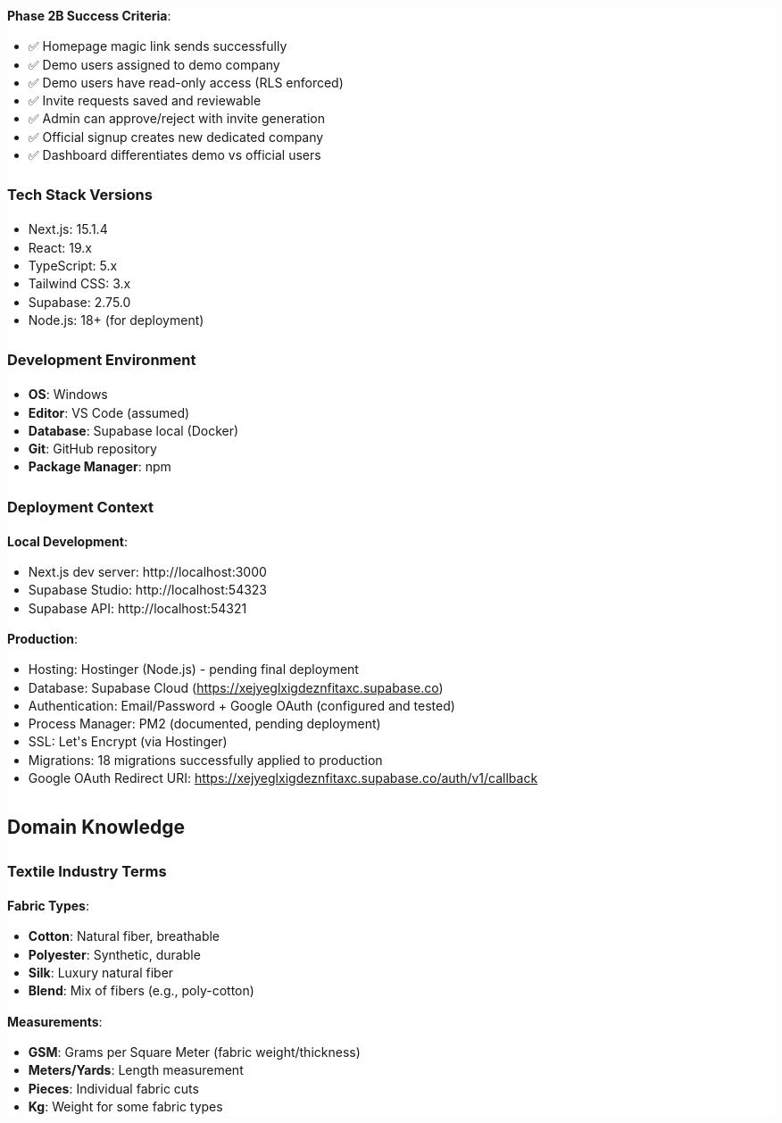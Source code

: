 **Phase 2B Success Criteria**:
- ✅ Homepage magic link sends successfully
- ✅ Demo users assigned to demo company
- ✅ Demo users have read-only access (RLS enforced)
- ✅ Invite requests saved and reviewable
- ✅ Admin can approve/reject with invite generation
- ✅ Official signup creates new dedicated company
- ✅ Dashboard differentiates demo vs official users

### Tech Stack Versions
- Next.js: 15.1.4
- React: 19.x
- TypeScript: 5.x
- Tailwind CSS: 3.x
- Supabase: 2.75.0
- Node.js: 18+ (for deployment)

### Development Environment
- **OS**: Windows
- **Editor**: VS Code (assumed)
- **Database**: Supabase local (Docker)
- **Git**: GitHub repository
- **Package Manager**: npm

### Deployment Context

**Local Development**:
- Next.js dev server: http://localhost:3000
- Supabase Studio: http://localhost:54323
- Supabase API: http://localhost:54321

**Production**:
- Hosting: Hostinger (Node.js) - pending final deployment
- Database: Supabase Cloud (https://xejyeglxigdeznfitaxc.supabase.co)
- Authentication: Email/Password + Google OAuth (configured and tested)
- Process Manager: PM2 (documented, pending deployment)
- SSL: Let's Encrypt (via Hostinger)
- Migrations: 18 migrations successfully applied to production
- Google OAuth Redirect URI: https://xejyeglxigdeznfitaxc.supabase.co/auth/v1/callback

## Domain Knowledge

### Textile Industry Terms

**Fabric Types**:
- **Cotton**: Natural fiber, breathable
- **Polyester**: Synthetic, durable
- **Silk**: Luxury natural fiber
- **Blend**: Mix of fibers (e.g., poly-cotton)

**Measurements**:
- **GSM**: Grams per Square Meter (fabric weight/thickness)
- **Meters/Yards**: Length measurement
- **Pieces**: Individual fabric cuts
- **Kg**: Weight for some fabric types
